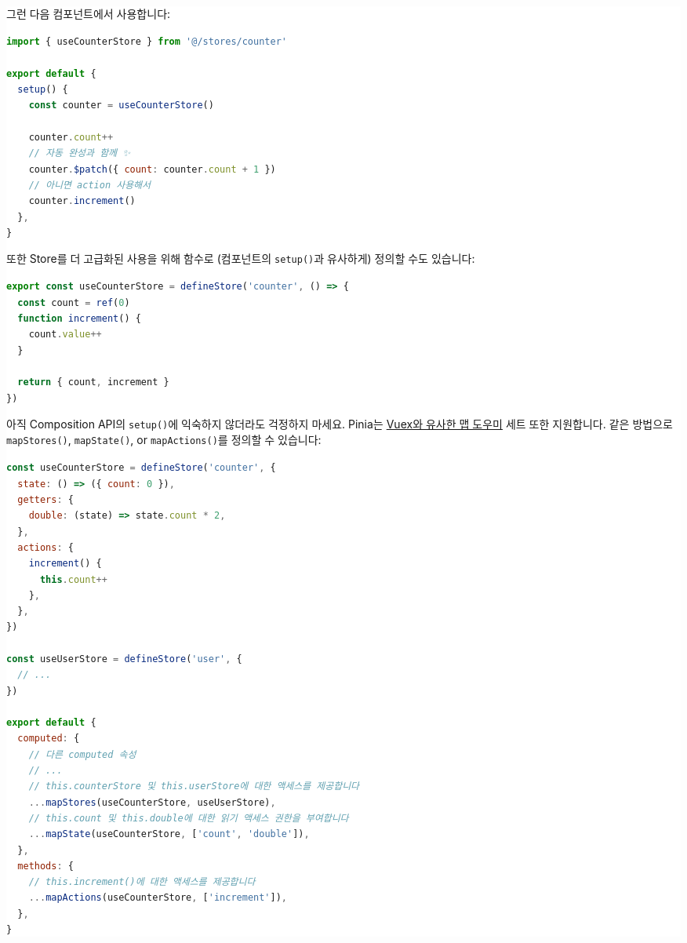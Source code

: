 그런 다음 컴포넌트에서 사용합니다:

```js
import { useCounterStore } from '@/stores/counter'

export default {
  setup() {
    const counter = useCounterStore()

    counter.count++
    // 자동 완성과 함께 ✨
    counter.$patch({ count: counter.count + 1 })
    // 아니면 action 사용해서
    counter.increment()
  },
}
```

또한 Store를 더 고급화된 사용을 위해 함수로 (컴포넌트의 `setup()`과 유사하게) 정의할 수도 있습니다:

```js
export const useCounterStore = defineStore('counter', () => {
  const count = ref(0)
  function increment() {
    count.value++
  }

  return { count, increment }
})
```

아직 Composition API의 `setup()`에 익숙하지 않더라도 걱정하지 마세요. Pinia는 [Vuex와 유사한 맵 도우미](https://vuex.vuejs.org/guide/state.html#the-mapstate-helper) 세트 또한 지원합니다. 같은 방법으로 `mapStores()`, `mapState()`, or `mapActions()`를 정의할 수 있습니다:

```js {22,24,28}
const useCounterStore = defineStore('counter', {
  state: () => ({ count: 0 }),
  getters: {
    double: (state) => state.count * 2,
  },
  actions: {
    increment() {
      this.count++
    },
  },
})

const useUserStore = defineStore('user', {
  // ...
})

export default {
  computed: {
    // 다른 computed 속성
    // ...
    // this.counterStore 및 this.userStore에 대한 액세스를 제공합니다
    ...mapStores(useCounterStore, useUserStore),
    // this.count 및 this.double에 대한 읽기 액세스 권한을 부여합니다
    ...mapState(useCounterStore, ['count', 'double']),
  },
  methods: {
    // this.increment()에 대한 액세스를 제공합니다
    ...mapActions(useCounterStore, ['increment']),
  },
}
```